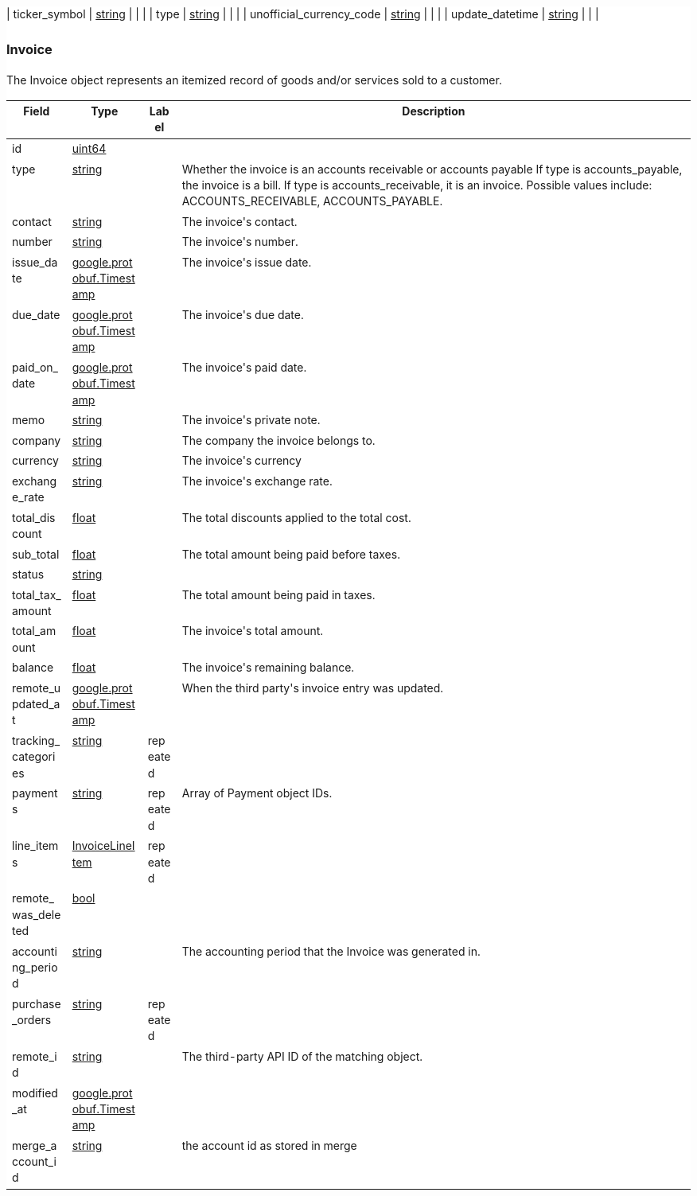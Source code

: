 | ticker_symbol | [string](#string) |  |  |
| type | [string](#string) |  |  |
| unofficial_currency_code | [string](#string) |  |  |
| update_datetime | [string](#string) |  |  |






<a name="financial_integration_service_api-v1-Invoice"></a>

### Invoice
The Invoice object represents an itemized record of goods and/or services sold to a customer.


| Field | Type | Label | Description |
| ----- | ---- | ----- | ----------- |
| id | [uint64](#uint64) |  |  |
| type | [string](#string) |  | Whether the invoice is an accounts receivable or accounts payable If type is accounts_payable, the invoice is a bill. If type is accounts_receivable, it is an invoice. Possible values include: ACCOUNTS_RECEIVABLE, ACCOUNTS_PAYABLE. |
| contact | [string](#string) |  | The invoice&#39;s contact. |
| number | [string](#string) |  | The invoice&#39;s number. |
| issue_date | [google.protobuf.Timestamp](#google-protobuf-Timestamp) |  | The invoice&#39;s issue date. |
| due_date | [google.protobuf.Timestamp](#google-protobuf-Timestamp) |  | The invoice&#39;s due date. |
| paid_on_date | [google.protobuf.Timestamp](#google-protobuf-Timestamp) |  | The invoice&#39;s paid date. |
| memo | [string](#string) |  | The invoice&#39;s private note. |
| company | [string](#string) |  | The company the invoice belongs to. |
| currency | [string](#string) |  | The invoice&#39;s currency |
| exchange_rate | [string](#string) |  | The invoice&#39;s exchange rate. |
| total_discount | [float](#float) |  | The total discounts applied to the total cost. |
| sub_total | [float](#float) |  | The total amount being paid before taxes. |
| status | [string](#string) |  |  |
| total_tax_amount | [float](#float) |  | The total amount being paid in taxes. |
| total_amount | [float](#float) |  | The invoice&#39;s total amount. |
| balance | [float](#float) |  | The invoice&#39;s remaining balance. |
| remote_updated_at | [google.protobuf.Timestamp](#google-protobuf-Timestamp) |  | When the third party&#39;s invoice entry was updated. |
| tracking_categories | [string](#string) | repeated |  |
| payments | [string](#string) | repeated | Array of Payment object IDs. |
| line_items | [InvoiceLineItem](#financial_integration_service_api-v1-InvoiceLineItem) | repeated |  |
| remote_was_deleted | [bool](#bool) |  |  |
| accounting_period | [string](#string) |  | The accounting period that the Invoice was generated in. |
| purchase_orders | [string](#string) | repeated |  |
| remote_id | [string](#string) |  | The third-party API ID of the matching object. |
| modified_at | [google.protobuf.Timestamp](#google-protobuf-Timestamp) |  |  |
| merge_account_id | [string](#string) |  | the account id as stored in merge |
